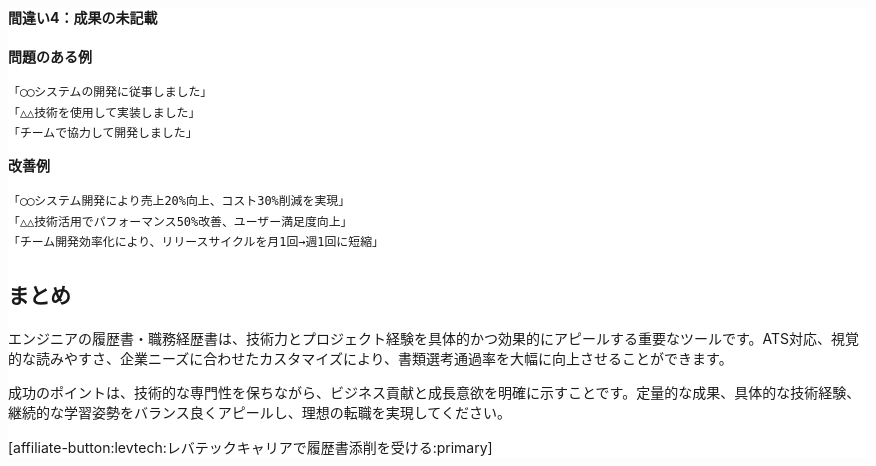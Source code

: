#### 間違い4：成果の未記載
**問題のある例**
```
「◯◯システムの開発に従事しました」
「△△技術を使用して実装しました」
「チームで協力して開発しました」
```

**改善例**
```
「◯◯システム開発により売上20%向上、コスト30%削減を実現」
「△△技術活用でパフォーマンス50%改善、ユーザー満足度向上」
「チーム開発効率化により、リリースサイクルを月1回→週1回に短縮」
```

## まとめ

エンジニアの履歴書・職務経歴書は、技術力とプロジェクト経験を具体的かつ効果的にアピールする重要なツールです。ATS対応、視覚的な読みやすさ、企業ニーズに合わせたカスタマイズにより、書類選考通過率を大幅に向上させることができます。

成功のポイントは、技術的な専門性を保ちながら、ビジネス貢献と成長意欲を明確に示すことです。定量的な成果、具体的な技術経験、継続的な学習姿勢をバランス良くアピールし、理想の転職を実現してください。

[affiliate-button:levtech:レバテックキャリアで履歴書添削を受ける:primary]
